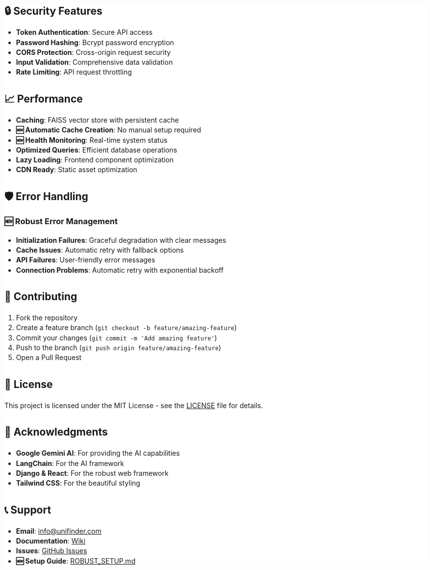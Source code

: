 ## 🔒 Security Features

- **Token Authentication**: Secure API access
- **Password Hashing**: Bcrypt password encryption
- **CORS Protection**: Cross-origin request security
- **Input Validation**: Comprehensive data validation
- **Rate Limiting**: API request throttling

## 📈 Performance

- **Caching**: FAISS vector store with persistent cache
- **🆕 Automatic Cache Creation**: No manual setup required
- **🆕 Health Monitoring**: Real-time system status
- **Optimized Queries**: Efficient database operations
- **Lazy Loading**: Frontend component optimization
- **CDN Ready**: Static asset optimization

## 🛡️ Error Handling

### 🆕 Robust Error Management
- **Initialization Failures**: Graceful degradation with clear messages
- **Cache Issues**: Automatic retry with fallback options
- **API Failures**: User-friendly error messages
- **Connection Problems**: Automatic retry with exponential backoff

## 🤝 Contributing

1. Fork the repository
2. Create a feature branch (`git checkout -b feature/amazing-feature`)
3. Commit your changes (`git commit -m 'Add amazing feature'`)
4. Push to the branch (`git push origin feature/amazing-feature`)
5. Open a Pull Request

## 📝 License

This project is licensed under the MIT License - see the [LICENSE](LICENSE) file for details.

## 🙏 Acknowledgments

- **Google Gemini AI**: For providing the AI capabilities
- **LangChain**: For the AI framework
- **Django & React**: For the robust web framework
- **Tailwind CSS**: For the beautiful styling

## 📞 Support

- **Email**: info@unifinder.com
- **Documentation**: [Wiki](https://github.com/yourusername/unifinder/wiki)
- **Issues**: [GitHub Issues](https://github.com/yourusername/unifinder/issues)
- **🆕 Setup Guide**: [ROBUST_SETUP.md](ROBUST_SETUP.md)
